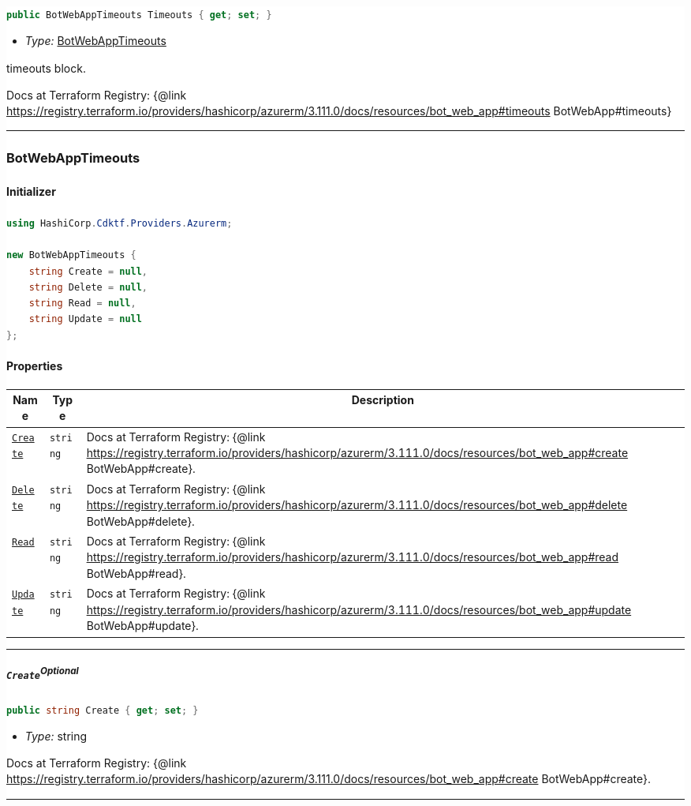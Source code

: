 ```csharp
public BotWebAppTimeouts Timeouts { get; set; }
```

- *Type:* <a href="#@cdktf/provider-azurerm.botWebApp.BotWebAppTimeouts">BotWebAppTimeouts</a>

timeouts block.

Docs at Terraform Registry: {@link https://registry.terraform.io/providers/hashicorp/azurerm/3.111.0/docs/resources/bot_web_app#timeouts BotWebApp#timeouts}

---

### BotWebAppTimeouts <a name="BotWebAppTimeouts" id="@cdktf/provider-azurerm.botWebApp.BotWebAppTimeouts"></a>

#### Initializer <a name="Initializer" id="@cdktf/provider-azurerm.botWebApp.BotWebAppTimeouts.Initializer"></a>

```csharp
using HashiCorp.Cdktf.Providers.Azurerm;

new BotWebAppTimeouts {
    string Create = null,
    string Delete = null,
    string Read = null,
    string Update = null
};
```

#### Properties <a name="Properties" id="Properties"></a>

| **Name** | **Type** | **Description** |
| --- | --- | --- |
| <code><a href="#@cdktf/provider-azurerm.botWebApp.BotWebAppTimeouts.property.create">Create</a></code> | <code>string</code> | Docs at Terraform Registry: {@link https://registry.terraform.io/providers/hashicorp/azurerm/3.111.0/docs/resources/bot_web_app#create BotWebApp#create}. |
| <code><a href="#@cdktf/provider-azurerm.botWebApp.BotWebAppTimeouts.property.delete">Delete</a></code> | <code>string</code> | Docs at Terraform Registry: {@link https://registry.terraform.io/providers/hashicorp/azurerm/3.111.0/docs/resources/bot_web_app#delete BotWebApp#delete}. |
| <code><a href="#@cdktf/provider-azurerm.botWebApp.BotWebAppTimeouts.property.read">Read</a></code> | <code>string</code> | Docs at Terraform Registry: {@link https://registry.terraform.io/providers/hashicorp/azurerm/3.111.0/docs/resources/bot_web_app#read BotWebApp#read}. |
| <code><a href="#@cdktf/provider-azurerm.botWebApp.BotWebAppTimeouts.property.update">Update</a></code> | <code>string</code> | Docs at Terraform Registry: {@link https://registry.terraform.io/providers/hashicorp/azurerm/3.111.0/docs/resources/bot_web_app#update BotWebApp#update}. |

---

##### `Create`<sup>Optional</sup> <a name="Create" id="@cdktf/provider-azurerm.botWebApp.BotWebAppTimeouts.property.create"></a>

```csharp
public string Create { get; set; }
```

- *Type:* string

Docs at Terraform Registry: {@link https://registry.terraform.io/providers/hashicorp/azurerm/3.111.0/docs/resources/bot_web_app#create BotWebApp#create}.

---